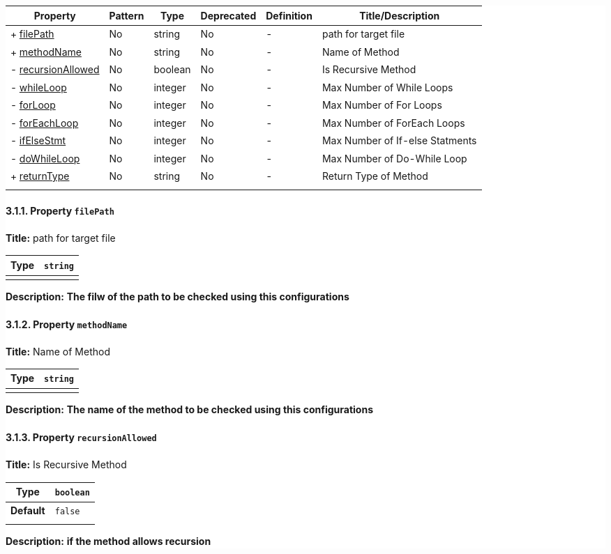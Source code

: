 | Property                                                        | Pattern | Type    | Deprecated | Definition | Title/Description                |
| --------------------------------------------------------------- | ------- | ------- | ---------- | ---------- | -------------------------------- |
| + [filePath](#semanticSettings_items_filePath )                 | No      | string  | No         | -          | path for target file             |
| + [methodName](#semanticSettings_items_methodName )             | No      | string  | No         | -          | Name of Method                   |
| - [recursionAllowed](#semanticSettings_items_recursionAllowed ) | No      | boolean | No         | -          | Is Recursive Method              |
| - [whileLoop](#semanticSettings_items_whileLoop )               | No      | integer | No         | -          | Max Number of While Loops        |
| - [forLoop](#semanticSettings_items_forLoop )                   | No      | integer | No         | -          | Max Number of For Loops          |
| - [forEachLoop](#semanticSettings_items_forEachLoop )           | No      | integer | No         | -          | Max Number of ForEach Loops      |
| - [ifElseStmt](#semanticSettings_items_ifElseStmt )             | No      | integer | No         | -          | Max Number of If-else Statments  |
| - [doWhileLoop](#semanticSettings_items_doWhileLoop )           | No      | integer | No         | -          | Max Number of Do-While Loop      |
| + [returnType](#semanticSettings_items_returnType )             | No      | string  | No         | -          | Return Type of Method            |
|                                                                 |         |         |            |            |                                  |

#### <a name="semanticSettings_items_filePath"></a>3.1.1. Property `filePath`

**Title:** path for target file

| Type | `string` |
| ---- | -------- |
|      |          |

**Description:** **The filw of the path to be checked using this configurations**

#### <a name="semanticSettings_items_methodName"></a>3.1.2. Property `methodName`

**Title:** Name of Method

| Type | `string` |
| ---- | -------- |
|      |          |

**Description:** **The name of the method to be checked using this configurations**

#### <a name="semanticSettings_items_recursionAllowed"></a>3.1.3. Property `recursionAllowed`

**Title:** Is Recursive Method

| Type        | `boolean` |
| ----------- | --------- |
| **Default** | `false`   |
|             |           |

**Description:** **if the method allows recursion**
